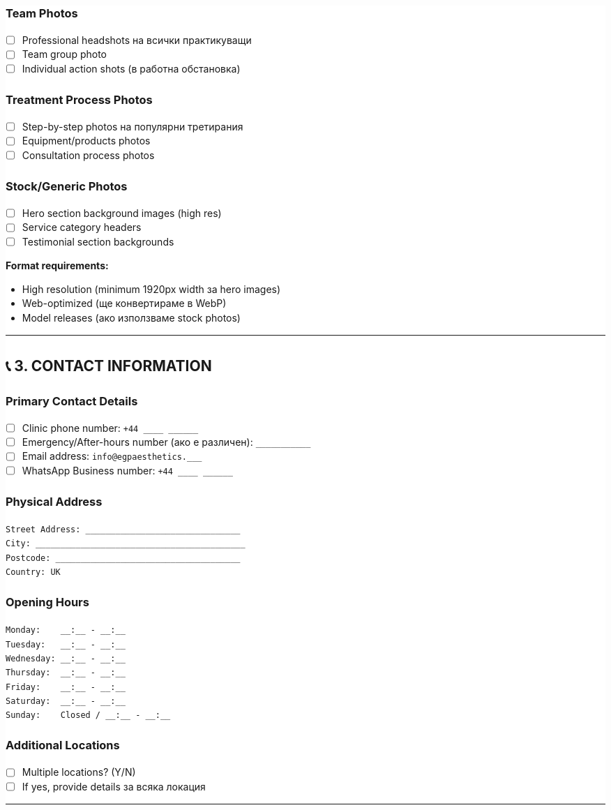 ### Team Photos
- [ ] Professional headshots на всички практикуващи
- [ ] Team group photo
- [ ] Individual action shots (в работна обстановка)

### Treatment Process Photos
- [ ] Step-by-step photos на популярни третирания
- [ ] Equipment/products photos
- [ ] Consultation process photos

### Stock/Generic Photos
- [ ] Hero section background images (high res)
- [ ] Service category headers
- [ ] Testimonial section backgrounds

**Format requirements:**
- High resolution (minimum 1920px width за hero images)
- Web-optimized (ще конвертираме в WebP)
- Model releases (ако използваме stock photos)

---

## 📞 3. CONTACT INFORMATION

### Primary Contact Details
- [ ] Clinic phone number: `+44 ____ ______`
- [ ] Emergency/After-hours number (ако е различен): `___________`
- [ ] Email address: `info@egpaesthetics.___`
- [ ] WhatsApp Business number: `+44 ____ ______`

### Physical Address
```
Street Address: _______________________________
City: __________________________________________
Postcode: _____________________________________
Country: UK
```

### Opening Hours
```
Monday:    __:__ - __:__
Tuesday:   __:__ - __:__
Wednesday: __:__ - __:__
Thursday:  __:__ - __:__
Friday:    __:__ - __:__
Saturday:  __:__ - __:__
Sunday:    Closed / __:__ - __:__
```

### Additional Locations
- [ ] Multiple locations? (Y/N)
- [ ] If yes, provide details за всяка локация

---